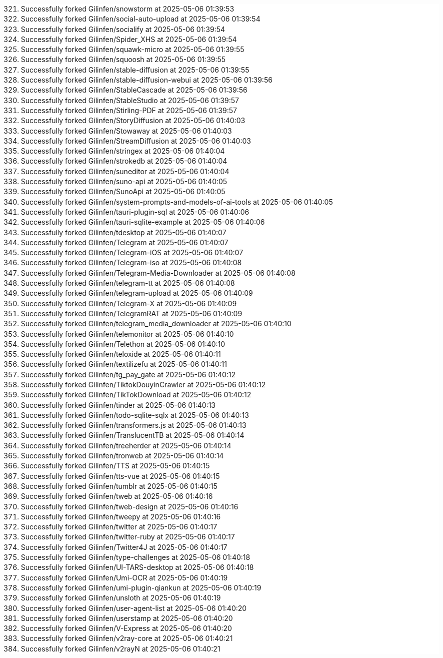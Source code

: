 321. Successfully forked Gilinfen/snowstorm at 2025-05-06 01:39:53
322. Successfully forked Gilinfen/social-auto-upload at 2025-05-06 01:39:54
323. Successfully forked Gilinfen/socialify at 2025-05-06 01:39:54
324. Successfully forked Gilinfen/Spider_XHS at 2025-05-06 01:39:54
325. Successfully forked Gilinfen/squawk-micro at 2025-05-06 01:39:55
326. Successfully forked Gilinfen/squoosh at 2025-05-06 01:39:55
327. Successfully forked Gilinfen/stable-diffusion at 2025-05-06 01:39:55
328. Successfully forked Gilinfen/stable-diffusion-webui at 2025-05-06 01:39:56
329. Successfully forked Gilinfen/StableCascade at 2025-05-06 01:39:56
330. Successfully forked Gilinfen/StableStudio at 2025-05-06 01:39:57
331. Successfully forked Gilinfen/Stirling-PDF at 2025-05-06 01:39:57
332. Successfully forked Gilinfen/StoryDiffusion at 2025-05-06 01:40:03
333. Successfully forked Gilinfen/Stowaway at 2025-05-06 01:40:03
334. Successfully forked Gilinfen/StreamDiffusion at 2025-05-06 01:40:03
335. Successfully forked Gilinfen/stringex at 2025-05-06 01:40:04
336. Successfully forked Gilinfen/strokedb at 2025-05-06 01:40:04
337. Successfully forked Gilinfen/suneditor at 2025-05-06 01:40:04
338. Successfully forked Gilinfen/suno-api at 2025-05-06 01:40:05
339. Successfully forked Gilinfen/SunoApi at 2025-05-06 01:40:05
340. Successfully forked Gilinfen/system-prompts-and-models-of-ai-tools at 2025-05-06 01:40:05
341. Successfully forked Gilinfen/tauri-plugin-sql at 2025-05-06 01:40:06
342. Successfully forked Gilinfen/tauri-sqlite-example at 2025-05-06 01:40:06
343. Successfully forked Gilinfen/tdesktop at 2025-05-06 01:40:07
344. Successfully forked Gilinfen/Telegram at 2025-05-06 01:40:07
345. Successfully forked Gilinfen/Telegram-iOS at 2025-05-06 01:40:07
346. Successfully forked Gilinfen/Telegram-iso at 2025-05-06 01:40:08
347. Successfully forked Gilinfen/Telegram-Media-Downloader at 2025-05-06 01:40:08
348. Successfully forked Gilinfen/telegram-tt at 2025-05-06 01:40:08
349. Successfully forked Gilinfen/telegram-upload at 2025-05-06 01:40:09
350. Successfully forked Gilinfen/Telegram-X at 2025-05-06 01:40:09
351. Successfully forked Gilinfen/TelegramRAT at 2025-05-06 01:40:09
352. Successfully forked Gilinfen/telegram_media_downloader at 2025-05-06 01:40:10
353. Successfully forked Gilinfen/telemonitor at 2025-05-06 01:40:10
354. Successfully forked Gilinfen/Telethon at 2025-05-06 01:40:10
355. Successfully forked Gilinfen/teloxide at 2025-05-06 01:40:11
356. Successfully forked Gilinfen/textilizefu at 2025-05-06 01:40:11
357. Successfully forked Gilinfen/tg_pay_gate at 2025-05-06 01:40:12
358. Successfully forked Gilinfen/TiktokDouyinCrawler at 2025-05-06 01:40:12
359. Successfully forked Gilinfen/TikTokDownload at 2025-05-06 01:40:12
360. Successfully forked Gilinfen/tinder at 2025-05-06 01:40:13
361. Successfully forked Gilinfen/todo-sqlite-sqlx at 2025-05-06 01:40:13
362. Successfully forked Gilinfen/transformers.js at 2025-05-06 01:40:13
363. Successfully forked Gilinfen/TranslucentTB at 2025-05-06 01:40:14
364. Successfully forked Gilinfen/treeherder at 2025-05-06 01:40:14
365. Successfully forked Gilinfen/tronweb at 2025-05-06 01:40:14
366. Successfully forked Gilinfen/TTS at 2025-05-06 01:40:15
367. Successfully forked Gilinfen/tts-vue at 2025-05-06 01:40:15
368. Successfully forked Gilinfen/tumblr at 2025-05-06 01:40:15
369. Successfully forked Gilinfen/tweb at 2025-05-06 01:40:16
370. Successfully forked Gilinfen/tweb-design at 2025-05-06 01:40:16
371. Successfully forked Gilinfen/tweepy at 2025-05-06 01:40:16
372. Successfully forked Gilinfen/twitter at 2025-05-06 01:40:17
373. Successfully forked Gilinfen/twitter-ruby at 2025-05-06 01:40:17
374. Successfully forked Gilinfen/Twitter4J at 2025-05-06 01:40:17
375. Successfully forked Gilinfen/type-challenges at 2025-05-06 01:40:18
376. Successfully forked Gilinfen/UI-TARS-desktop at 2025-05-06 01:40:18
377. Successfully forked Gilinfen/Umi-OCR at 2025-05-06 01:40:19
378. Successfully forked Gilinfen/umi-plugin-qiankun at 2025-05-06 01:40:19
379. Successfully forked Gilinfen/unsloth at 2025-05-06 01:40:19
380. Successfully forked Gilinfen/user-agent-list at 2025-05-06 01:40:20
381. Successfully forked Gilinfen/userstamp at 2025-05-06 01:40:20
382. Successfully forked Gilinfen/V-Express at 2025-05-06 01:40:20
383. Successfully forked Gilinfen/v2ray-core at 2025-05-06 01:40:21
384. Successfully forked Gilinfen/v2rayN at 2025-05-06 01:40:21